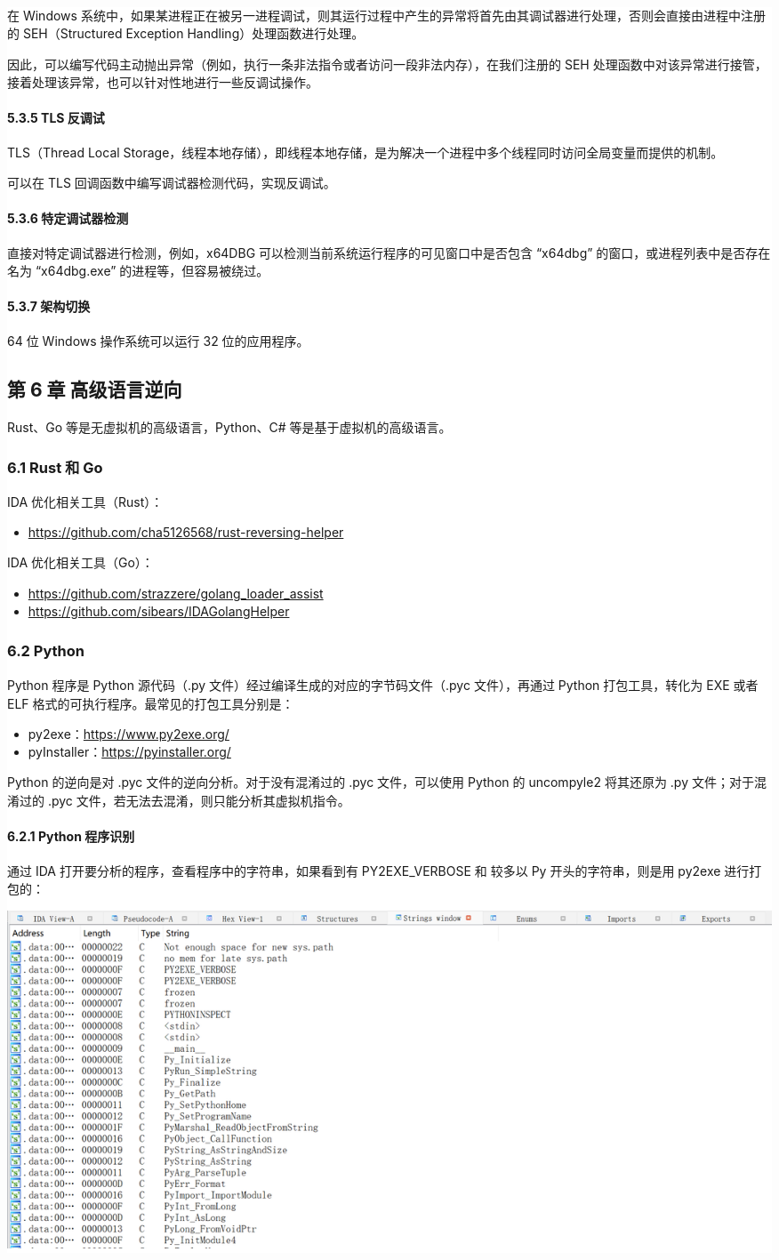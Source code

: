 在 Windows 系统中，如果某进程正在被另一进程调试，则其运行过程中产生的异常将首先由其调试器进行处理，否则会直接由进程中注册的 SEH（Structured Exception Handling）处理函数进行处理。

因此，可以编写代码主动抛出异常（例如，执行一条非法指令或者访问一段非法内存），在我们注册的 SEH 处理函数中对该异常进行接管，接着处理该异常，也可以针对性地进行一些反调试操作。

#### 5.3.5 TLS 反调试

TLS（Thread Local Storage，线程本地存储），即线程本地存储，是为解决一个进程中多个线程同时访问全局变量而提供的机制。

可以在 TLS 回调函数中编写调试器检测代码，实现反调试。

#### 5.3.6 特定调试器检测

直接对特定调试器进行检测，例如，x64DBG 可以检测当前系统运行程序的可见窗口中是否包含 “x64dbg” 的窗口，或进程列表中是否存在名为 “x64dbg.exe” 的进程等，但容易被绕过。

#### 5.3.7 架构切换

64 位 Windows 操作系统可以运行 32 位的应用程序。

## 第 6 章 高级语言逆向

Rust、Go 等是无虚拟机的高级语言，Python、C# 等是基于虚拟机的高级语言。

### 6.1 Rust 和 Go

IDA 优化相关工具（Rust）：

- https://github.com/cha5126568/rust-reversing-helper

IDA 优化相关工具（Go）：

- https://github.com/strazzere/golang_loader_assist
- https://github.com/sibears/IDAGolangHelper

### 6.2 Python

Python 程序是 Python 源代码（.py 文件）经过编译生成的对应的字节码文件（.pyc 文件），再通过 Python 打包工具，转化为 EXE 或者 ELF 格式的可执行程序。最常见的打包工具分别是：

- py2exe：https://www.py2exe.org/
- pyInstaller：https://pyinstaller.org/

Python 的逆向是对 .pyc 文件的逆向分析。对于没有混淆过的 .pyc 文件，可以使用 Python 的 uncompyle2 将其还原为 .py  文件；对于混淆过的 .pyc 文件，若无法去混淆，则只能分析其虚拟机指令。

#### 6.2.1 Python 程序识别

通过 IDA 打开要分析的程序，查看程序中的字符串，如果看到有 PY2EXE_VERBOSE 和 较多以 Py 开头的字符串，则是用 py2exe 进行打包的：

![image-20230524142807438](images/image-20230524142807438.png)